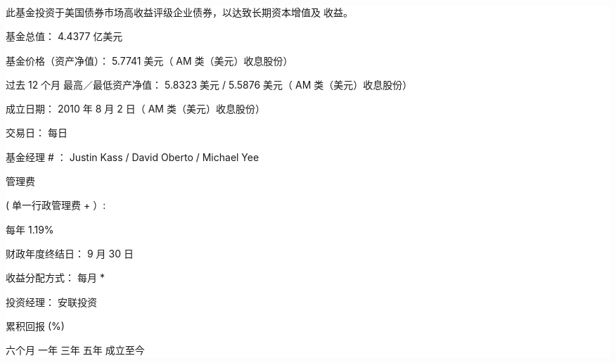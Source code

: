 <pos page=1 bbox=27.3,336.2,287.4,345.5>此基金投资于美国债券市场高收益评级企业债券，以达致长期资本增值及</pos>
<pos page=1 bbox=27.3,345.8,51.5,355.1>收益。</pos>

<pos page=1 bbox=36.9,396.7,71.7,404.8>基金总值：</pos>
<pos page=1 bbox=117.7,395.8,139.8,404.8>4.4377</pos> <pos page=1 bbox=139.7,396.7,160.6,404.8>亿美元</pos>

<pos page=1 bbox=36.9,414.1,113.4,422.1>基金价格（资产净值）：</pos> <pos page=1 bbox=117.7,413.1,140.0,422.2>5.7741</pos> <pos page=1 bbox=140.1,414.1,161.0,422.1>美元（</pos> <pos page=1 bbox=161.0,413.1,172.6,422.2>AM</pos> <pos page=1 bbox=172.6,414.1,242.2,422.1>类（美元）收息股份）</pos>

<pos page=1 bbox=36.9,431.5,50.8,439.5>过去</pos> <pos page=1 bbox=50.8,430.5,58.9,439.6>12</pos> <pos page=1 bbox=59.0,431.5,72.9,439.5>个月</pos>
<pos page=1 bbox=36.9,439.9,106.4,447.9>最高／最低资产净值：</pos>
<pos page=1 bbox=117.7,434.7,138.0,443.8>5.8323</pos> <pos page=1 bbox=137.6,435.7,151.3,443.7>美元</pos> <pos page=1 bbox=152.4,434.7,176.3,443.8>/ 5.5876</pos> <pos page=1 bbox=175.9,435.7,195.8,443.7>美元（</pos> <pos page=1 bbox=195.1,434.7,206.0,443.8>AM</pos> <pos page=1 bbox=205.2,435.7,268.4,443.7>类（美元）收息股份）</pos>

<pos page=1 bbox=36.9,457.3,71.6,465.3>成立日期：</pos>
<pos page=1 bbox=117.7,456.3,133.1,465.4>2010</pos> <pos page=1 bbox=132.8,457.3,139.7,465.3>年</pos> <pos page=1 bbox=139.5,456.3,143.5,465.4>8</pos> <pos page=1 bbox=143.2,457.3,150.2,465.3>月</pos> <pos page=1 bbox=149.8,456.3,153.8,465.4>2</pos> <pos page=1 bbox=153.6,457.3,167.2,465.3>日（</pos> <pos page=1 bbox=167.0,456.3,178.6,465.4>AM</pos> <pos page=1 bbox=178.6,457.3,246.0,465.3>类（美元）收息股份）</pos>

<pos page=1 bbox=36.9,474.6,64.6,482.7>交易日：</pos>
<pos page=1 bbox=117.7,474.6,131.6,482.7>每日</pos>

<pos page=1 bbox=36.9,492.0,64.8,500.1>基金经理</pos> <pos page=1 bbox=64.8,492.0,67.5,497.4>#</pos> <pos page=1 bbox=67.5,492.0,74.5,500.1>：</pos>
<pos page=1 bbox=117.7,491.1,257.3,500.2>Justin Kass / David Oberto / Michael Yee</pos>

<pos page=1 bbox=36.9,507.6,57.8,515.6>管理费</pos>

<pos page=1 bbox=36.9,518.0,39.0,527.1>(</pos> <pos page=1 bbox=39.0,519.0,87.7,527.0>单一行政管理费</pos> <pos page=1 bbox=87.7,517.1,90.8,523.2>+</pos> <pos page=1 bbox=90.8,519.0,99.9,527.0>）:</pos>

<pos page=1 bbox=117.7,513.3,131.6,521.3>每年</pos> <pos page=1 bbox=131.6,512.3,152.1,521.3>1.19%</pos>

<pos page=1 bbox=36.9,530.3,92.4,538.3>财政年度终结日：</pos>
<pos page=1 bbox=117.7,529.3,121.7,538.4>9</pos> <pos page=1 bbox=121.7,530.3,128.7,538.3>月</pos> <pos page=1 bbox=128.6,529.3,136.7,538.4>30</pos> <pos page=1 bbox=136.7,530.3,143.7,538.3>日</pos>

<pos page=1 bbox=36.9,543.4,85.5,551.4>收益分配方式：</pos>
<pos page=1 bbox=117.7,543.4,131.6,551.4>每月</pos> <pos page=1 bbox=131.4,542.4,135.4,551.5>*</pos>

<pos page=1 bbox=36.9,556.5,71.6,564.5>投资经理：</pos>
<pos page=1 bbox=117.7,556.5,145.5,564.5>安联投资</pos>

<pos page=1 bbox=311.7,446.9,339.5,454.9>累积回报</pos> <pos page=1 bbox=339.7,446.1,350.5,455.1>(%)</pos>

<pos page=1 bbox=401.6,461.0,422.5,469.0>六个月</pos>
<pos page=1 bbox=440.8,461.0,454.7,469.0>一年</pos>
<pos page=1 bbox=476.7,461.0,490.6,469.0>三年</pos>
<pos page=1 bbox=512.5,461.0,526.4,469.0>五年</pos>
<pos page=1 bbox=541.4,461.0,569.2,469.0>成立至今</pos>
